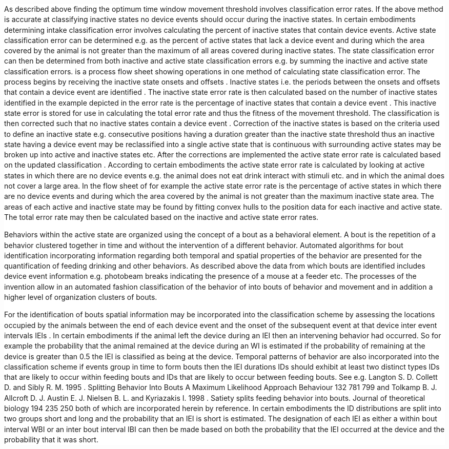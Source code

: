 As described above finding the optimum time window movement threshold involves classification error rates. If the above method is accurate at classifying inactive states no device events should occur during the inactive states. In certain embodiments determining intake classification error involves calculating the percent of inactive states that contain device events. Active state classification error can be determined e.g. as the percent of active states that lack a device event and during which the area covered by the animal is not greater than the maximum of all areas covered during inactive states. The state classification error can then be determined from both inactive and active state classification errors e.g. by summing the inactive and active state classification errors. is a process flow sheet showing operations in one method of calculating state classification error. The process begins by receiving the inactive state onsets and offsets . Inactive states i.e. the periods between the onsets and offsets that contain a device event are identified . The inactive state error rate is then calculated based on the number of inactive states identified in the example depicted in the error rate is the percentage of inactive states that contain a device event . This inactive state error is stored for use in calculating the total error rate and thus the fitness of the movement threshold. The classification is then corrected such that no inactive states contain a device event . Correction of the inactive states is based on the criteria used to define an inactive state e.g. consecutive positions having a duration greater than the inactive state threshold thus an inactive state having a device event may be reclassified into a single active state that is continuous with surrounding active states may be broken up into active and inactive states etc. After the corrections are implemented the active state error rate is calculated based on the updated classification . According to certain embodiments the active state error rate is calculated by looking at active states in which there are no device events e.g. the animal does not eat drink interact with stimuli etc. and in which the animal does not cover a large area. In the flow sheet of for example the active state error rate is the percentage of active states in which there are no device events and during which the area covered by the animal is not greater than the maximum inactive state area. The areas of each active and inactive state may be found by fitting convex hulls to the position data for each inactive and active state. The total error rate may then be calculated based on the inactive and active state error rates.

Behaviors within the active state are organized using the concept of a bout as a behavioral element. A bout is the repetition of a behavior clustered together in time and without the intervention of a different behavior. Automated algorithms for bout identification incorporating information regarding both temporal and spatial properties of the behavior are presented for the quantification of feeding drinking and other behaviors. As described above the data from which bouts are identified includes device event information e.g. photobeam breaks indicating the presence of a mouse at a feeder etc. The processes of the invention allow in an automated fashion classification of the behavior of into bouts of behavior and movement and in addition a higher level of organization clusters of bouts.

For the identification of bouts spatial information may be incorporated into the classification scheme by assessing the locations occupied by the animals between the end of each device event and the onset of the subsequent event at that device inter event intervals IEIs . In certain embodiments if the animal left the device during an IEI then an intervening behavior had occurred. So for example the probability that the animal remained at the device during an WI is estimated if the probability of remaining at the device is greater than 0.5 the IEI is classified as being at the device. Temporal patterns of behavior are also incorporated into the classification scheme if events group in time to form bouts then the IEI durations IDs should exhibit at least two distinct types IDs that are likely to occur within feeding bouts and IDs that are likely to occur between feeding bouts. See e.g. Langton S. D. Collett D. and Sibly R. M. 1995 . Splitting Behavior Into Bouts A Maximum Likelihood Approach Behaviour 132 781 799 and Tolkamp B. J. Allcroft D. J. Austin E. J. Nielsen B. L. and Kyriazakis I. 1998 . Satiety splits feeding behavior into bouts. Journal of theoretical biology 194 235 250 both of which are incorporated herein by reference. In certain embodiments the ID distributions are split into two groups short and long and the probability that an IEI is short is estimated. The designation of each IEI as either a within bout interval WBI or an inter bout interval IBI can then be made based on both the probability that the IEI occurred at the device and the probability that it was short.
